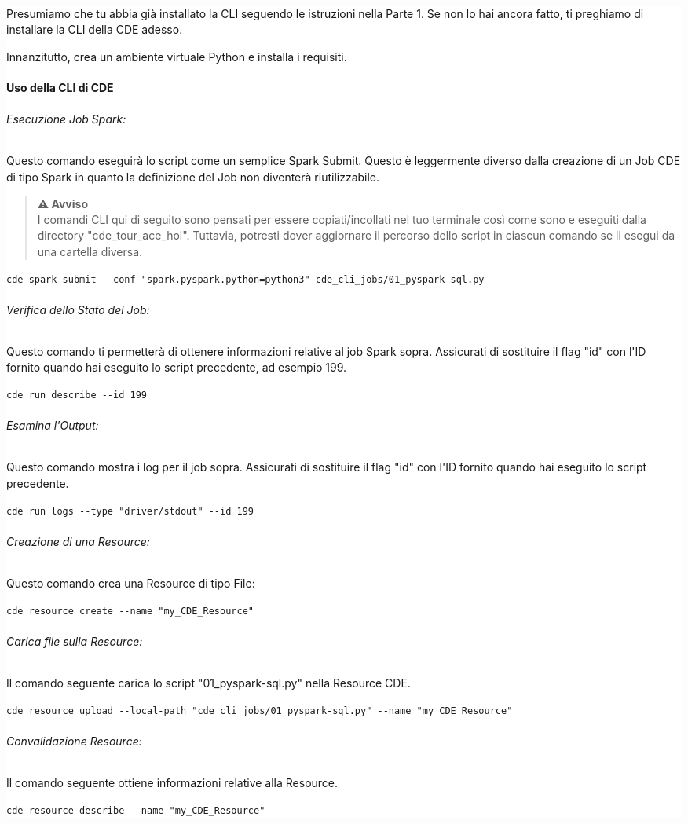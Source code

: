 Presumiamo che tu abbia già installato la CLI seguendo le istruzioni nella Parte 1. Se non lo hai ancora fatto, ti preghiamo di installare la CLI della CDE adesso.

Innanzitutto, crea un ambiente virtuale Python e installa i requisiti.

#### Uso della CLI di CDE

###### Esecuzione Job Spark:

Questo comando eseguirà lo script come un semplice Spark Submit. Questo è leggermente diverso dalla creazione di un Job CDE di tipo Spark in quanto la definizione del Job non diventerà riutilizzabile.

>**⚠ Avviso**  
> I comandi CLI qui di seguito sono pensati per essere copiati/incollati nel tuo terminale così come sono e eseguiti dalla directory "cde_tour_ace_hol". Tuttavia, potresti dover aggiornare il percorso dello script in ciascun comando se li esegui da una cartella diversa.

```
cde spark submit --conf "spark.pyspark.python=python3" cde_cli_jobs/01_pyspark-sql.py
```

###### Verifica dello Stato del Job:

Questo comando ti permetterà di ottenere informazioni relative al job Spark sopra. Assicurati di sostituire il flag "id" con l'ID fornito quando hai eseguito lo script precedente, ad esempio 199.

```
cde run describe --id 199
```

###### Esamina l'Output:

Questo comando mostra i log per il job sopra. Assicurati di sostituire il flag "id" con l'ID fornito quando hai eseguito lo script precedente.

```
cde run logs --type "driver/stdout" --id 199
```

###### Creazione di una Resource:

Questo comando crea una Resource di tipo File:

```
cde resource create --name "my_CDE_Resource"
```

###### Carica file sulla Resource:

Il comando seguente carica lo script "01_pyspark-sql.py" nella Resource CDE.

```
cde resource upload --local-path "cde_cli_jobs/01_pyspark-sql.py" --name "my_CDE_Resource"
```

###### Convalidazione Resource:

Il comando seguente ottiene informazioni relative alla Resource.

```
cde resource describe --name "my_CDE_Resource"
```
